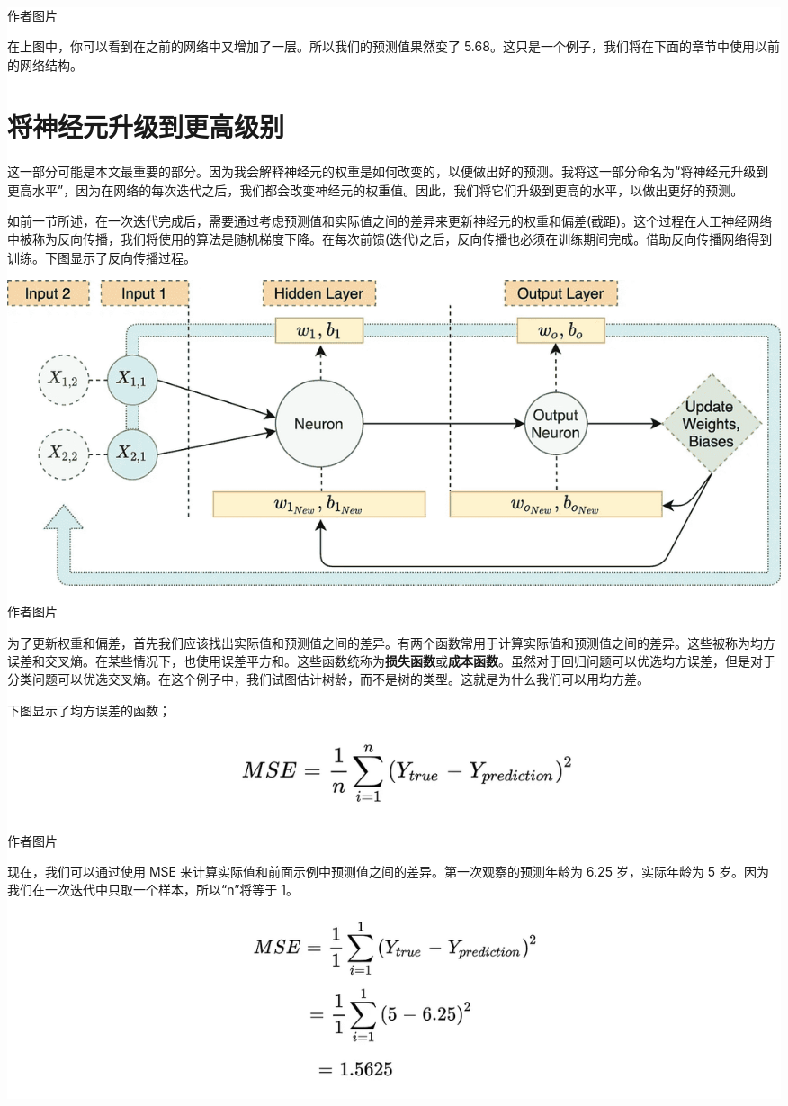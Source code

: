 作者图片

在上图中，你可以看到在之前的网络中又增加了一层。所以我们的预测值果然变了 5.68。这只是一个例子，我们将在下面的章节中使用以前的网络结构。

# **将神经元升级到更高级别**

这一部分可能是本文最重要的部分。因为我会解释神经元的权重是如何改变的，以便做出好的预测。我将这一部分命名为“将神经元升级到更高水平”，因为在网络的每次迭代之后，我们都会改变神经元的权重值。因此，我们将它们升级到更高的水平，以做出更好的预测。

如前一节所述，在一次迭代完成后，需要通过考虑预测值和实际值之间的差异来更新神经元的权重和偏差(截距)。这个过程在人工神经网络中被称为反向传播，我们将使用的算法是随机梯度下降。在每次前馈(迭代)之后，反向传播也必须在训练期间完成。借助反向传播网络得到训练。下图显示了反向传播过程。

![](img/594b3620e0212b853505eef3453c9bd4.png)

作者图片

为了更新权重和偏差，首先我们应该找出实际值和预测值之间的差异。有两个函数常用于计算实际值和预测值之间的差异。这些被称为均方误差和交叉熵。在某些情况下，也使用误差平方和。这些函数统称为**损失函数**或**成本函数**。虽然对于回归问题可以优选均方误差，但是对于分类问题可以优选交叉熵。在这个例子中，我们试图估计树龄，而不是树的类型。这就是为什么我们可以用均方差。

下图显示了均方误差的函数；

![](img/1acd331470cff0c72a63f7662c413c96.png)

作者图片

现在，我们可以通过使用 MSE 来计算实际值和前面示例中预测值之间的差异。第一次观察的预测年龄为 6.25 岁，实际年龄为 5 岁。因为我们在一次迭代中只取一个样本，所以“n”将等于 1。

![](img/57c36e14236d1c1c933bcde0100db20c.png)
